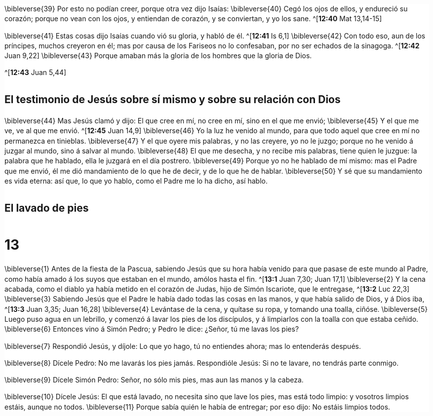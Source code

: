 
\bibleverse{39} Por esto no podían creer, porque otra vez dijo Isaías: \bibleverse{40} Cegó los ojos de ellos, y endureció su corazón; porque no vean con los ojos, y entiendan de corazón, y se conviertan, y yo los sane. 
^[**12:40** Mat 13,14-15] 


\bibleverse{41} Estas cosas dijo Isaías cuando vió su gloria, y habló de él. ^[**12:41** Is 6,1] \bibleverse{42} Con todo eso, aun de los príncipes, muchos creyeron en él; mas por causa de los Fariseos no lo confesaban, por no ser echados de la sinagoga. ^[**12:42** Juan 9,22] \bibleverse{43} Porque amaban más la gloria de los hombres que la gloria de Dios. 

^[**12:43** Juan 5,44] 
  

## El testimonio de Jesús sobre sí mismo y sobre su relación con Dios
\bibleverse{44} Mas Jesús clamó y dijo: El que cree en mí, no cree en mí, sino en el que me envió; \bibleverse{45} Y el que me ve, ve al que me envió. ^[**12:45** Juan 14,9] \bibleverse{46} Yo la luz he venido al mundo, para que todo aquel que cree en mí no permanezca en tinieblas. \bibleverse{47} Y el que oyere mis palabras, y no las creyere, yo no le juzgo; porque no he venido á juzgar al mundo, sino á salvar al mundo. \bibleverse{48} El que me desecha, y no recibe mis palabras, tiene quien le juzgue: la palabra que he hablado, ella le juzgará en el día postrero. \bibleverse{49} Porque yo no he hablado de mí mismo: mas el Padre que me envió, él me dió mandamiento de lo que he de decir, y de lo que he de hablar. \bibleverse{50} Y sé que su mandamiento es vida eterna: así que, lo que yo hablo, como el Padre me lo ha dicho, así hablo.


## El lavado de pies
# 13 
\bibleverse{1} Antes de la fiesta de la Pascua, sabiendo Jesús que su hora había venido para que pasase de este mundo al Padre, como había amado á los suyos que estaban en el mundo, amólos hasta el fin. ^[**13:1** Juan 7,30; Juan 17,1] \bibleverse{2} Y la cena acabada, como el diablo ya había metido en el corazón de Judas, hijo de Simón Iscariote, que le entregase, ^[**13:2** Luc 22,3] \bibleverse{3} Sabiendo Jesús que el Padre le había dado todas las cosas en las manos, y que había salido de Dios, y á Dios iba, ^[**13:3** Juan 3,35; Juan 16,28] \bibleverse{4} Levántase de la cena, y quítase su ropa, y tomando una toalla, ciñóse. \bibleverse{5} Luego puso agua en un lebrillo, y comenzó á lavar los pies de los discípulos, y á limpiarlos con la toalla con que estaba ceñido. \bibleverse{6} Entonces vino á Simón Pedro; y Pedro le dice: ¿Señor, tú me lavas los pies? 

  

\bibleverse{7} Respondió Jesús, y díjole: Lo que yo hago, tú no entiendes ahora; mas lo entenderás después. 


\bibleverse{8} Dícele Pedro: No me lavarás los pies jamás. Respondióle Jesús: Si no te lavare, no tendrás parte conmigo. 


\bibleverse{9} Dícele Simón Pedro: Señor, no sólo mis pies, mas aun las manos y la cabeza. 


\bibleverse{10} Dícele Jesús: El que está lavado, no necesita sino que lave los pies, mas está todo limpio: y vosotros limpios estáis, aunque no todos. \bibleverse{11} Porque sabía quién le había de entregar; por eso dijo: No estáis limpios todos. 
